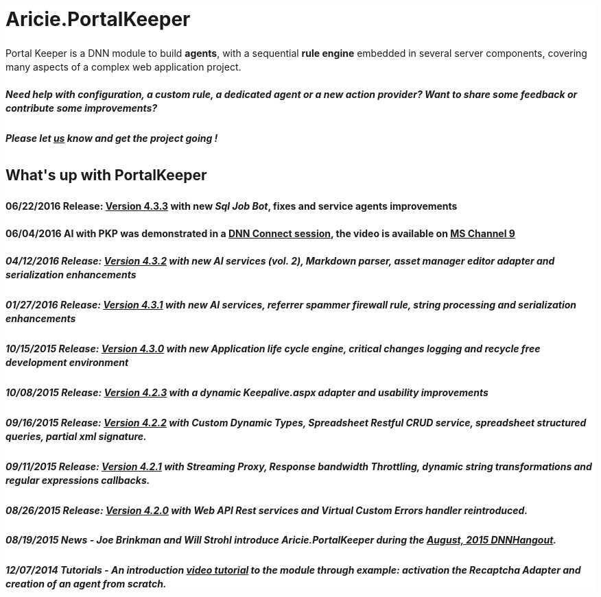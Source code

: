 # Aricie.PortalKeeper
Portal Keeper is a DNN module to build **agents**, with a sequential **rule engine** embedded in several server components, covering many aspects of a complex web application project.

##### _Need help with configuration, a custom rule, a dedicated agent or a new action provider? Want to share some feedback or contribute some improvements?_
##### _Please let [us](http://www.aricie.com) know and get the project going !_

## What's up with PortalKeeper
#### 06/22/2016 Release: [Version 4.3.3](http://ariciepkp.codeplex.com/releases/view/624803) with new _Sql Job Bot_, fixes and service agents improvements
#### 06/04/2016 AI with PKP was demonstrated in a [DNN Connect session](http://dnn-connect.org/events/2016/sessions/moduleId/736/conferenceId/2/sessionId/68/controller/Session/action/View), the video is available on [MS Channel 9](http://channel9.msdn.com/Events/Microsoft-Spain-Events/DNN-Connect/Artificial-Intelligence-in-DNN)
##### 04/12/2016 Release: [Version 4.3.2](https://ariciepkp.codeplex.com/releases/view/620875) with new _AI services (vol. 2)_, Markdown parser, asset manager editor adapter and serialization enhancements
##### 01/27/2016 Release: [Version 4.3.1](https://ariciepkp.codeplex.com/releases/view/619571) with new _AI services_, referrer spammer firewall rule, string processing and serialization enhancements
##### 10/15/2015 Release: [Version 4.3.0](https://ariciepkp.codeplex.com/releases/view/617926) with new _Application life cycle_ engine, critical changes logging and _recycle free development environment_
##### 10/08/2015 Release: [Version 4.2.3](https://ariciepkp.codeplex.com/releases/view/617815) with a dynamic Keepalive.aspx adapter and usability improvements 
##### 09/16/2015 Release: [Version 4.2.2](https://ariciepkp.codeplex.com/releases/view/617424) with Custom _Dynamic Types_, Spreadsheet _Restful CRUD service_, spreadsheet structured queries, partial xml signature.
##### 09/11/2015 Release: [Version 4.2.1](https://ariciepkp.codeplex.com/releases/view/617329) with _Streaming Proxy_, Response bandwidth Throttling, dynamic string transformations and regular expressions callbacks.
##### 08/26/2015 Release: [Version 4.2.0](https://ariciepkp.codeplex.com/releases/view/617000) with _Web API Rest services_ and _Virtual Custom Errors handler_ reintroduced.
##### 08/19/2015 News - _Joe Brinkman_ and _Will Strohl_ introduce **Aricie.PortalKeeper** during the [August, 2015 DNNHangout](https://youtu.be/xadBtuJYNwg).
##### 12/07/2014 Tutorials - An introduction [video tutorial](https://www.youtube.com/playlist?list=PL53OdxVme3uj5Zp28G_1VE5w4brZYMzY2) to the module through example: activation the Recaptcha Adapter and creation of an agent from scratch.
